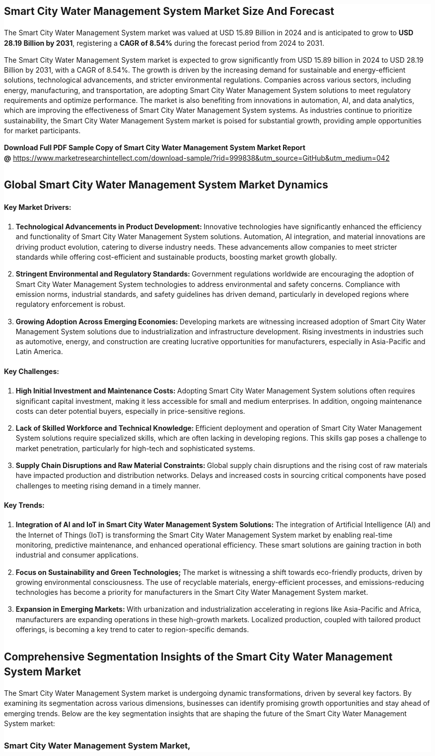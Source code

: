 <h2>Smart City Water Management System Market Size And Forecast</h2><p>The Smart City Water Management System market was valued at USD 15.89 Billion in 2024 and is anticipated to grow to <strong>USD 28.19 Billion by 2031</strong>, registering a <strong>CAGR of 8.54%</strong> during the forecast period from 2024 to 2031.</p><p>The Smart City Water Management System market is expected to grow significantly from USD 15.89 billion in 2024 to USD 28.19 Billion by 2031, with a CAGR of 8.54%. The growth is driven by the increasing demand for sustainable and energy-efficient solutions, technological advancements, and stricter environmental regulations. Companies across various sectors, including energy, manufacturing, and transportation, are adopting Smart City Water Management System solutions to meet regulatory requirements and optimize performance. The market is also benefiting from innovations in automation, AI, and data analytics, which are improving the effectiveness of Smart City Water Management System systems. As industries continue to prioritize sustainability, the Smart City Water Management System market is poised for substantial growth, providing ample opportunities for market participants.</p><p><strong>Download Full PDF Sample Copy of Smart City Water Management System Market Report @</strong>&nbsp;<a href="https://www.marketresearchintellect.com/download-sample/?rid=999838&amp;utm_source=GitHub&amp;utm_medium=042">https://www.marketresearchintellect.com/download-sample/?rid=999838&amp;utm_source=GitHub&amp;utm_medium=042</a></p><h2>Global Smart City Water Management System Market Dynamics</h2><h4><strong>Key Market Drivers:</strong></h4><ol><li><p><strong>Technological Advancements in Product Development:&nbsp;</strong>Innovative technologies have significantly enhanced the efficiency and functionality of Smart City Water Management System solutions. Automation, AI integration, and material innovations are driving product evolution, catering to diverse industry needs. These advancements allow companies to meet stricter standards while offering cost-efficient and sustainable products, boosting market growth globally.</p></li><li><p><strong>Stringent Environmental and Regulatory Standards:&nbsp;</strong>Government regulations worldwide are encouraging the adoption of Smart City Water Management System technologies to address environmental and safety concerns. Compliance with emission norms, industrial standards, and safety guidelines has driven demand, particularly in developed regions where regulatory enforcement is robust.</p></li><li><p><strong>Growing Adoption Across Emerging Economies:&nbsp;</strong>Developing markets are witnessing increased adoption of Smart City Water Management System solutions due to industrialization and infrastructure development. Rising investments in industries such as automotive, energy, and construction are creating lucrative opportunities for manufacturers, especially in Asia-Pacific and Latin America.</p></li></ol><h4><strong>Key Challenges:</strong></h4><ol><li><p><strong>High Initial Investment and Maintenance Costs:&nbsp;</strong>Adopting Smart City Water Management System solutions often requires significant capital investment, making it less accessible for small and medium enterprises. In addition, ongoing maintenance costs can deter potential buyers, especially in price-sensitive regions.</p></li><li><p><strong>Lack of Skilled Workforce and Technical Knowledge:&nbsp;</strong>Efficient deployment and operation of Smart City Water Management System solutions require specialized skills, which are often lacking in developing regions. This skills gap poses a challenge to market penetration, particularly for high-tech and sophisticated systems.</p></li><li><p><strong>Supply Chain Disruptions and Raw Material Constraints:&nbsp;</strong>Global supply chain disruptions and the rising cost of raw materials have impacted production and distribution networks. Delays and increased costs in sourcing critical components have posed challenges to meeting rising demand in a timely manner.</p></li></ol><h4><strong>Key Trends:</strong></h4><ol><li><p><strong>Integration of AI and IoT in Smart City Water Management System Solutions:&nbsp;</strong>The integration of Artificial Intelligence (AI) and the Internet of Things (IoT) is transforming the Smart City Water Management System market by enabling real-time monitoring, predictive maintenance, and enhanced operational efficiency. These smart solutions are gaining traction in both industrial and consumer applications.</p></li><li><p><strong>Focus on Sustainability and Green Technologies;&nbsp;</strong>The market is witnessing a shift towards eco-friendly products, driven by growing environmental consciousness. The use of recyclable materials, energy-efficient processes, and emissions-reducing technologies has become a priority for manufacturers in the Smart City Water Management System market.</p></li><li><p><strong>Expansion in Emerging Markets:&nbsp;</strong>With urbanization and industrialization accelerating in regions like Asia-Pacific and Africa, manufacturers are expanding operations in these high-growth markets. Localized production, coupled with tailored product offerings, is becoming a key trend to cater to region-specific demands.</p></li></ol><div class="article-main__content" data-test-id="publishing-text-block"><h2>Comprehensive Segmentation Insights of the Smart City Water Management System Market</h2><p>The Smart City Water Management System market is undergoing dynamic transformations, driven by several key factors. By examining its segmentation across various dimensions, businesses can identify promising growth opportunities and stay ahead of emerging trends. Below are the key segmentation insights that are shaping the future of the Smart City Water Management System market:</p><h3><strong>Smart City Water Management System Market,